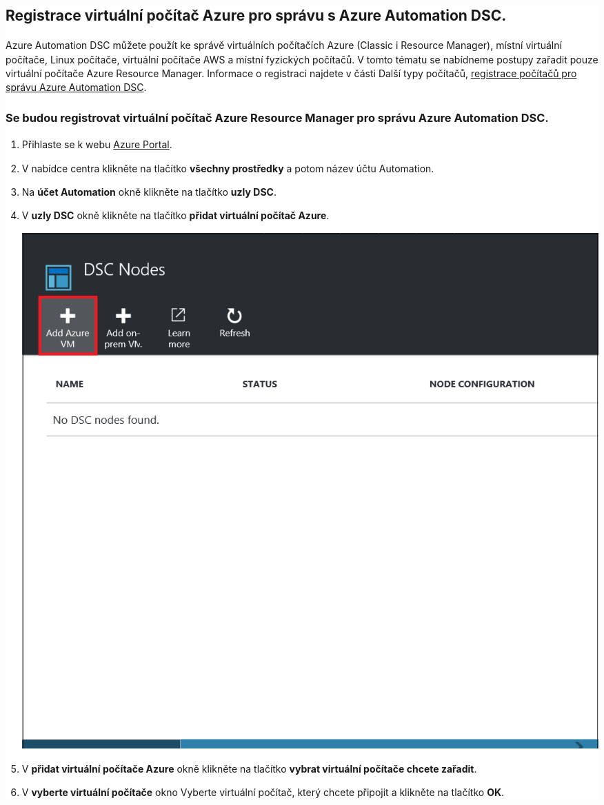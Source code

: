 ## <a name="onboarding-an-azure-vm-for-management-with-azure-automation-dsc"></a>Registrace virtuální počítač Azure pro správu s Azure Automation DSC.
Azure Automation DSC můžete použít ke správě virtuálních počítačích Azure (Classic i Resource Manager), místní virtuální počítače, Linux počítače, virtuální počítače AWS a místní fyzických počítačů. V tomto tématu se nabídneme postupy zařadit pouze virtuální počítače Azure Resource Manager. Informace o registraci najdete v části Další typy počítačů, [registrace počítačů pro správu Azure Automation DSC](automation-dsc-onboarding.md).

### <a name="to-onboard-an-azure-resource-manager-vm-for-management-by-azure-automation-dsc"></a>Se budou registrovat virtuální počítač Azure Resource Manager pro správu Azure Automation DSC.
1. Přihlaste se k webu [Azure Portal](https://portal.azure.com).
2. V nabídce centra klikněte na tlačítko **všechny prostředky** a potom název účtu Automation.
3. Na **účet Automation** okně klikněte na tlačítko **uzly DSC**.
4. V **uzly DSC** okně klikněte na tlačítko **přidat virtuální počítač Azure**.
   
    ![Snímek obrazovky okna uzly DSC zvýraznění na tlačítko Přidat virtuální počítač Azure](./media/automation-dsc-getting-started/OnboardVM.png)
5. V **přidat virtuální počítače Azure** okně klikněte na tlačítko **vybrat virtuální počítače chcete zařadit**.
6. V **vyberte virtuální počítače** okno Vyberte virtuální počítač, který chcete připojit a klikněte na tlačítko **OK**.
   